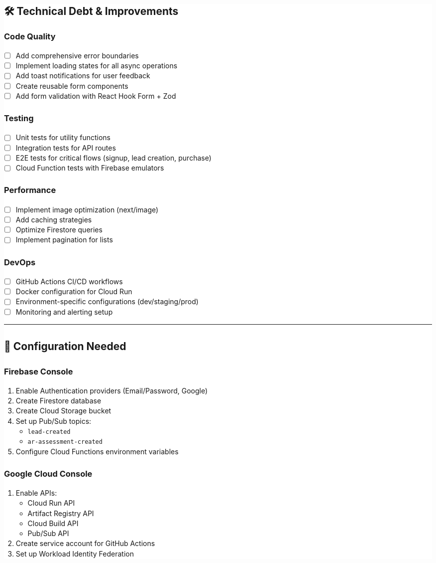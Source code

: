 ## 🛠️ Technical Debt & Improvements

### Code Quality
- [ ] Add comprehensive error boundaries
- [ ] Implement loading states for all async operations
- [ ] Add toast notifications for user feedback
- [ ] Create reusable form components
- [ ] Add form validation with React Hook Form + Zod

### Testing
- [ ] Unit tests for utility functions
- [ ] Integration tests for API routes
- [ ] E2E tests for critical flows (signup, lead creation, purchase)
- [ ] Cloud Function tests with Firebase emulators

### Performance
- [ ] Implement image optimization (next/image)
- [ ] Add caching strategies
- [ ] Optimize Firestore queries
- [ ] Implement pagination for lists

### DevOps
- [ ] GitHub Actions CI/CD workflows
- [ ] Docker configuration for Cloud Run
- [ ] Environment-specific configurations (dev/staging/prod)
- [ ] Monitoring and alerting setup

---

## 🔧 Configuration Needed

### Firebase Console
1. Enable Authentication providers (Email/Password, Google)
2. Create Firestore database
3. Create Cloud Storage bucket
4. Set up Pub/Sub topics:
   - `lead-created`
   - `ar-assessment-created`
5. Configure Cloud Functions environment variables

### Google Cloud Console
1. Enable APIs:
   - Cloud Run API
   - Artifact Registry API
   - Cloud Build API
   - Pub/Sub API
2. Create service account for GitHub Actions
3. Set up Workload Identity Federation
